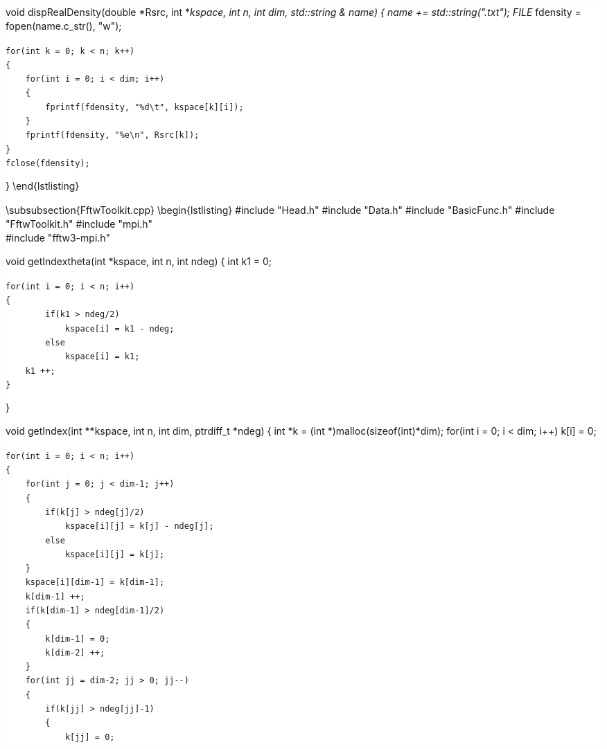 void dispRealDensity(double *Rsrc, int **kspace, int n, int dim, std::string & name)
{
    name += std::string(".txt");
	FILE* fdensity = fopen(name.c_str(), "w");

	for(int k = 0; k < n; k++)
	{
		for(int i = 0; i < dim; i++)
		{
			fprintf(fdensity, "%d\t", kspace[k][i]);
		}
		fprintf(fdensity, "%e\n", Rsrc[k]);
	}
	fclose(fdensity);
}
\end{lstlisting}

\subsubsection{FftwToolkit.cpp}
\begin{lstlisting}
#include "Head.h"
#include "Data.h"
#include "BasicFunc.h"
#include "FftwToolkit.h"
#include "mpi.h"                                                                
#include "fftw3-mpi.h" 

void getIndextheta(int *kspace, int n,  int ndeg)
{
	 int k1 = 0;	

	for(int i = 0; i < n; i++)
	{
			if(k1 > ndeg/2)
				kspace[i] = k1 - ndeg;
			else
				kspace[i] = k1;
		k1 ++;
	}
}


void getIndex(int **kspace, int n, int dim, ptrdiff_t *ndeg)
{
	int *k = (int *)malloc(sizeof(int)*dim);
	for(int i = 0; i < dim; i++) k[i] = 0;	

	for(int i = 0; i < n; i++)
	{
		for(int j = 0; j < dim-1; j++)
		{
			if(k[j] > ndeg[j]/2)
				kspace[i][j] = k[j] - ndeg[j];
			else
				kspace[i][j] = k[j];
		}
		kspace[i][dim-1] = k[dim-1];
		k[dim-1] ++;
		if(k[dim-1] > ndeg[dim-1]/2)
		{
			k[dim-1] = 0;
			k[dim-2] ++;
		}
		for(int jj = dim-2; jj > 0; jj--)
		{
			if(k[jj] > ndeg[jj]-1)
			{
				k[jj] = 0;